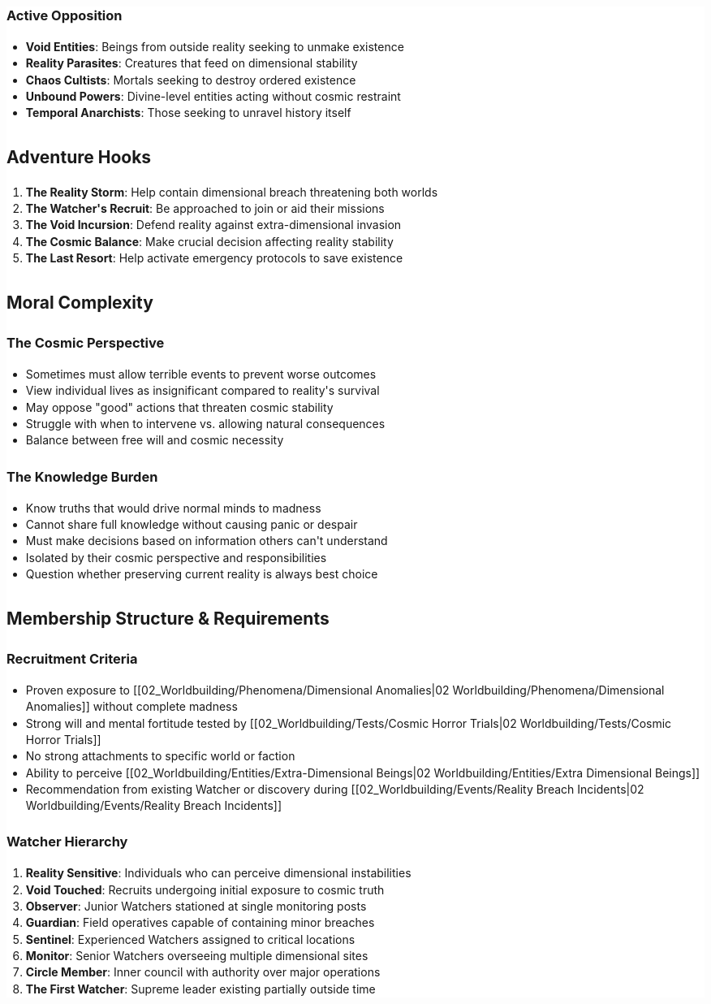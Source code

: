 ### Active Opposition
- **Void Entities**: Beings from outside reality seeking to unmake existence
- **Reality Parasites**: Creatures that feed on dimensional stability
 - **Chaos Cultists**: Mortals seeking to destroy ordered existence
- **Unbound Powers**: Divine-level entities acting without cosmic restraint
- **Temporal Anarchists**: Those seeking to unravel history itself

## Adventure Hooks
1. **The Reality Storm**: Help contain dimensional breach threatening both worlds
2. **The Watcher's Recruit**: Be approached to join or aid their missions
3. **The Void Incursion**: Defend reality against extra-dimensional invasion
4. **The Cosmic Balance**: Make crucial decision affecting reality stability
5. **The Last Resort**: Help activate emergency protocols to save existence

## Moral Complexity
### The Cosmic Perspective
- Sometimes must allow terrible events to prevent worse outcomes
- View individual lives as insignificant compared to reality's survival
- May oppose "good" actions that threaten cosmic stability
- Struggle with when to intervene vs. allowing natural consequences
- Balance between free will and cosmic necessity

### The Knowledge Burden
- Know truths that would drive normal minds to madness
- Cannot share full knowledge without causing panic or despair
- Must make decisions based on information others can't understand
- Isolated by their cosmic perspective and responsibilities
- Question whether preserving current reality is always best choice

## Membership Structure & Requirements

### Recruitment Criteria
- Proven exposure to [[02_Worldbuilding/Phenomena/Dimensional Anomalies|02 Worldbuilding/Phenomena/Dimensional Anomalies]] without complete madness
- Strong will and mental fortitude tested by [[02_Worldbuilding/Tests/Cosmic Horror Trials|02 Worldbuilding/Tests/Cosmic Horror Trials]]
- No strong attachments to specific world or faction
- Ability to perceive [[02_Worldbuilding/Entities/Extra-Dimensional Beings|02 Worldbuilding/Entities/Extra Dimensional Beings]]
- Recommendation from existing Watcher or discovery during [[02_Worldbuilding/Events/Reality Breach Incidents|02 Worldbuilding/Events/Reality Breach Incidents]]

### Watcher Hierarchy
1. **Reality Sensitive**: Individuals who can perceive dimensional instabilities
2. **Void Touched**: Recruits undergoing initial exposure to cosmic truth
3. **Observer**: Junior Watchers stationed at single monitoring posts
4. **Guardian**: Field operatives capable of containing minor breaches
5. **Sentinel**: Experienced Watchers assigned to critical locations
6. **Monitor**: Senior Watchers overseeing multiple dimensional sites
7. **Circle Member**: Inner council with authority over major operations
8. **The First Watcher**: Supreme leader existing partially outside time
